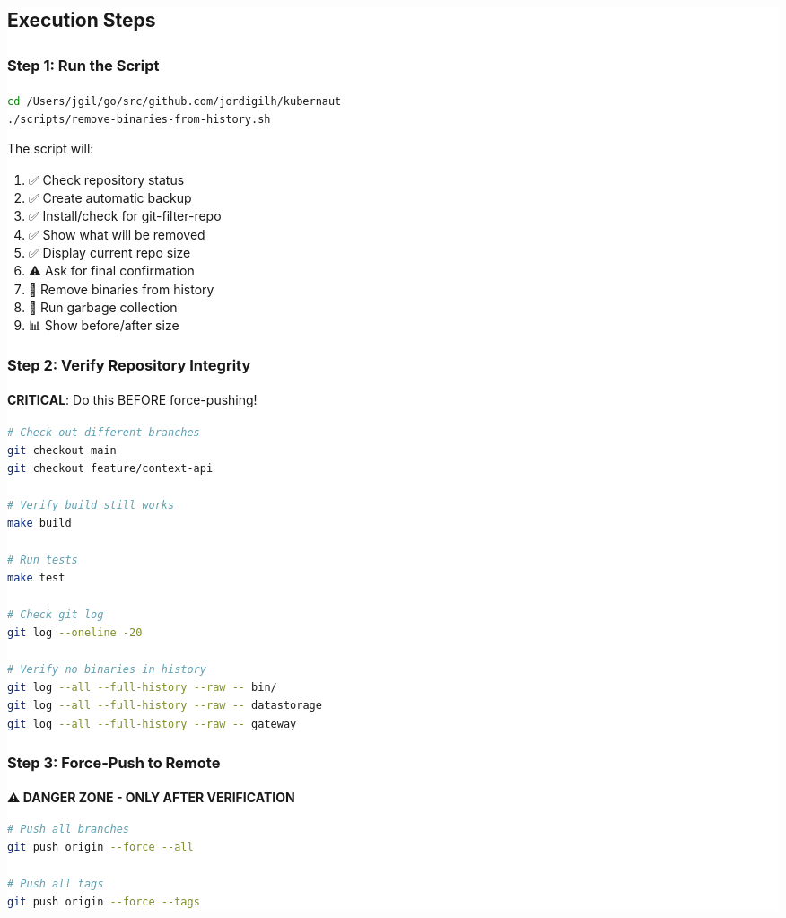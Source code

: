 ## Execution Steps

### Step 1: Run the Script
```bash
cd /Users/jgil/go/src/github.com/jordigilh/kubernaut
./scripts/remove-binaries-from-history.sh
```

The script will:
1. ✅ Check repository status
2. ✅ Create automatic backup
3. ✅ Install/check for git-filter-repo
4. ✅ Show what will be removed
5. ✅ Display current repo size
6. ⚠️ Ask for final confirmation
7. 🔧 Remove binaries from history
8. 🔧 Run garbage collection
9. 📊 Show before/after size

### Step 2: Verify Repository Integrity

**CRITICAL**: Do this BEFORE force-pushing!

```bash
# Check out different branches
git checkout main
git checkout feature/context-api

# Verify build still works
make build

# Run tests
make test

# Check git log
git log --oneline -20

# Verify no binaries in history
git log --all --full-history --raw -- bin/
git log --all --full-history --raw -- datastorage
git log --all --full-history --raw -- gateway
```

### Step 3: Force-Push to Remote

**⚠️ DANGER ZONE - ONLY AFTER VERIFICATION**

```bash
# Push all branches
git push origin --force --all

# Push all tags
git push origin --force --tags
```
